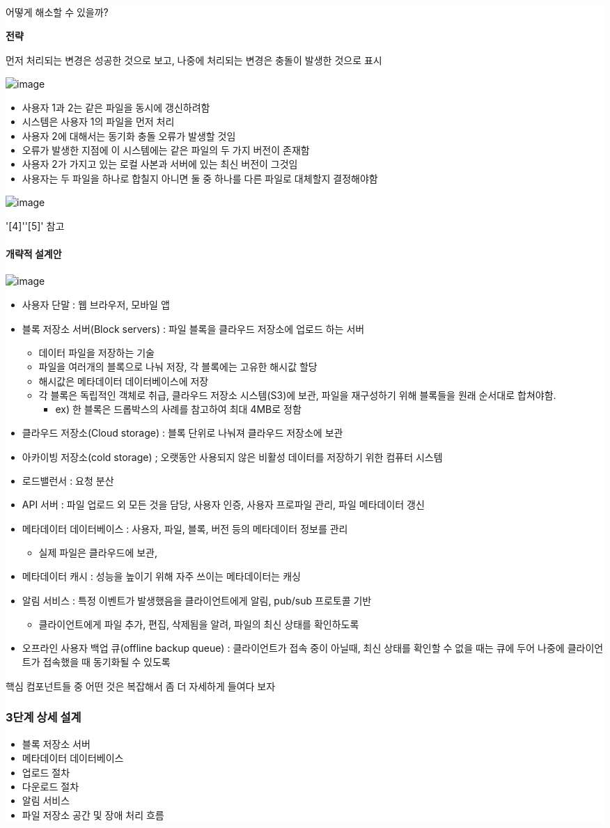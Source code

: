어떻게 해소할 수 있을까?

**전략**

먼저 처리되는 변경은 성공한 것으로 보고, 나중에 처리되는 변경은 충돌이 발생한 것으로 표시

![image](https://github.com/user-attachments/assets/d01f206e-f680-4755-bee9-6e128db8bd87)

- 사용자 1과 2는 같은 파일을 동시에 갱신하려함
- 시스템은 사용자 1의 파일을 먼저 처리
- 사용자 2에 대해서는 동기화 충돌 오류가 발생할 것임
- 오류가 발생한 지점에 이 시스템에는 같은 파일의 두 가지 버전이 존재함
- 사용자 2가 가지고 있는 로컬 사본과 서버에 있는 최신 버전이 그것임
- 사용자는 두 파일을 하나로 합칠지 아니면 둘 중 하나를 다른 파일로 대체할지 결정해야함

![image](https://github.com/user-attachments/assets/d02387df-d877-4089-a2e9-12411a7d2afe)

'[4]''[5]' 참고

#### 개략적 설계안

![image](https://github.com/user-attachments/assets/1bd0f064-5ef4-4b44-9fd4-4312fed4f341)

- 사용자 단말 : 웹 브라우저, 모바일 앱
- 블록 저장소 서버(Block servers) : 파일 블록을 클라우드 저장소에 업로드 하는 서버
    - 데이터 파일을 저장하는 기술
    - 파일을 여러개의 블록으로 나눠 저장, 각 블록에는 고유한 해시값 할당
    - 해시값은 메타데이터 데이터베이스에 저장
    - 각 블록은 독립적인 객체로 취급, 클라우드 저장소 시스템(S3)에 보관, 파일을 재구성하기 위해 블록들을 원래 순서대로 합쳐야함.
        - ex) 한 블록은 드롭박스의 사례를 참고하여 최대 4MB로 정함

- 클라우드 저장소(Cloud storage) : 블록 단위로 나눠져 클라우드 저장소에 보관
- 아카이빙 저장소(cold storage) ; 오랫동안 사용되지 않은 비활성 데이터를 저장하기 위한 컴퓨터 시스템
- 로드밸런서 : 요청 분산
- API 서버 : 파일 업로드 외 모든 것을 담당, 사용자 인증, 사용자 프로파일 관리, 파일 메타데이터 갱신
- 메타데이터 데이터베이스 : 사용자, 파일, 블록, 버전 등의 메타데이터 정보를 관리
    - 실제 파일은 클라우드에 보관,
- 메타데이터 캐시 : 성능을 높이기 위해 자주 쓰이는 메타데이터는 캐싱
- 알림 서비스 : 특정 이벤트가 발생했음을 클라이언트에게 알림, pub/sub 프로토콜 기반
    - 클라이언트에게 파일 추가, 편집, 삭제됨을 알려, 파일의 최신 상태를 확인하도록
- 오프라인 사용자 백업 큐(offline backup queue) : 클라이언트가 접속 중이 아닐때, 최신 상태를 확인할 수 없을 때는 큐에 두어 나중에 클라이언트가 접속했을 때 동기화될 수 있도록

핵심 컴포넌트들 중 어떤 것은 복잡해서 좀 더 자세하게 들여다 보자

### 3단계 상세 설계

- 블록 저장소 서버
- 메타데이터 데이터베이스
- 업로드 절차
- 다운로드 절차
- 알림 서비스
- 파일 저장소 공간 및 장애 처리 흐름
